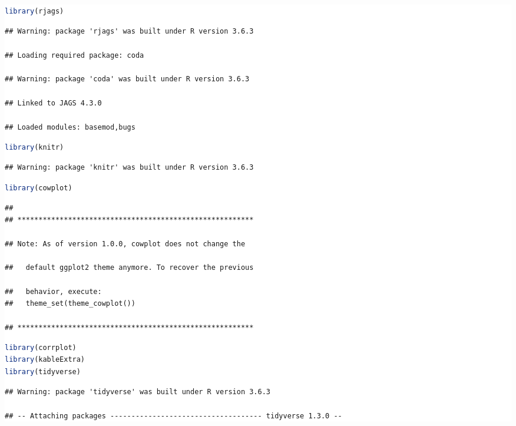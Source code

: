 ``` r
library(rjags)
```

    ## Warning: package 'rjags' was built under R version 3.6.3

    ## Loading required package: coda

    ## Warning: package 'coda' was built under R version 3.6.3

    ## Linked to JAGS 4.3.0

    ## Loaded modules: basemod,bugs

``` r
library(knitr)
```

    ## Warning: package 'knitr' was built under R version 3.6.3

``` r
library(cowplot)
```

    ## 
    ## ********************************************************

    ## Note: As of version 1.0.0, cowplot does not change the

    ##   default ggplot2 theme anymore. To recover the previous

    ##   behavior, execute:
    ##   theme_set(theme_cowplot())

    ## ********************************************************

``` r
library(corrplot)
library(kableExtra)
library(tidyverse)
```

    ## Warning: package 'tidyverse' was built under R version 3.6.3

    ## -- Attaching packages ------------------------------------ tidyverse 1.3.0 --

